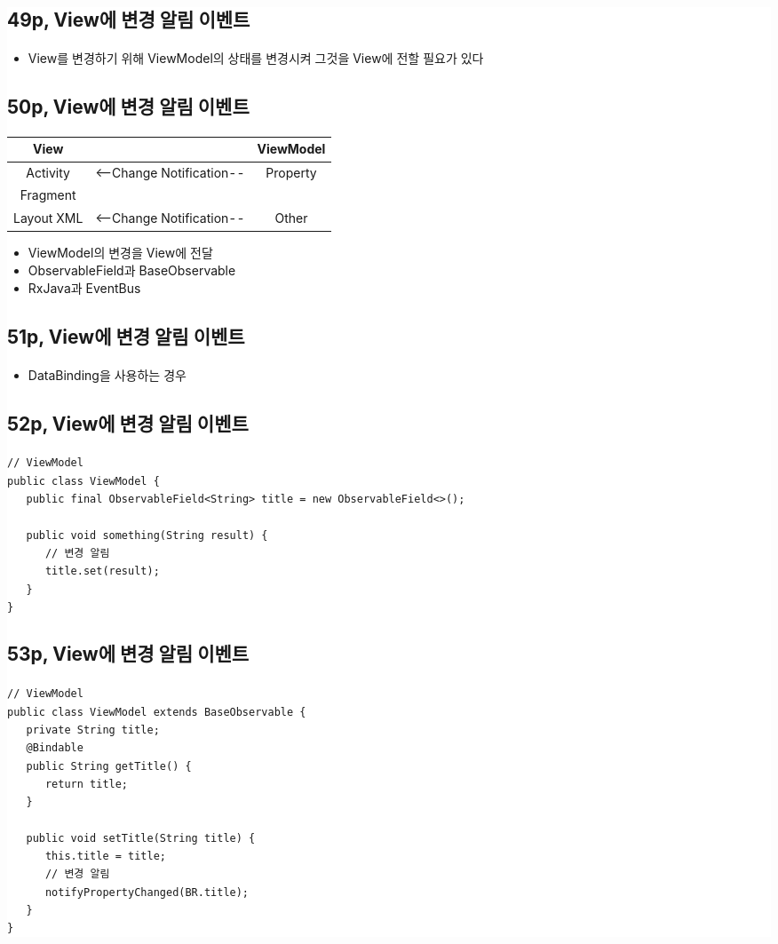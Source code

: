 ## 49p, View에 변경 알림 이벤트

- View를 변경하기 위해 ViewModel의 상태를 변경시켜 그것을 View에 전할 필요가 있다

## 50p, View에 변경 알림 이벤트

| View |   | ViewModel |
| :--: | :--: | :--: |
| Activity | <--Change Notification-- | Property |
| Fragment |    |   |
| Layout XML | <--Change Notification-- | Other |

- ViewModel의 변경을 View에 전달
- ObservableField과 BaseObservable
- RxJava과 EventBus

## 51p, View에 변경 알림 이벤트

- DataBinding을 사용하는 경우

## 52p, View에 변경 알림 이벤트

```
// ViewModel
public class ViewModel {
   public final ObservableField<String> title = new ObservableField<>();

   public void something(String result) {
      // 변경 알림
      title.set(result);
   }
}
```

## 53p, View에 변경 알림 이벤트

```
// ViewModel
public class ViewModel extends BaseObservable {
   private String title;
   @Bindable
   public String getTitle() {
      return title;
   }

   public void setTitle(String title) {
      this.title = title;
      // 변경 알림
      notifyPropertyChanged(BR.title);
   }
}
```
